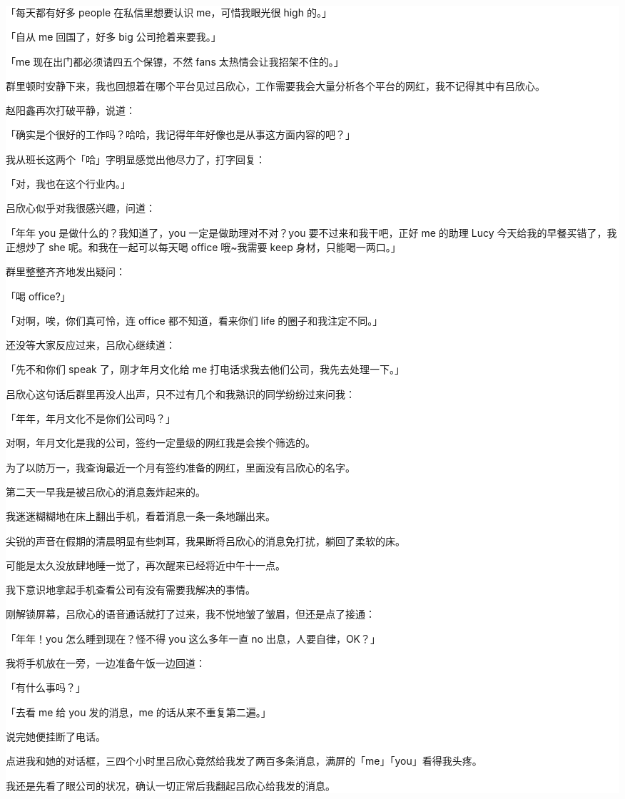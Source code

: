 「每天都有好多 people 在私信里想要认识 me，可惜我眼光很 high 的。」

「自从 me 回国了，好多 big 公司抢着来要我。」

「me 现在出门都必须请四五个保镖，不然 fans 太热情会让我招架不住的。」

群里顿时安静下来，我也回想着在哪个平台见过吕欣心，工作需要我会大量分析各个平台的网红，我不记得其中有吕欣心。

赵阳鑫再次打破平静，说道：

「确实是个很好的工作吗？哈哈，我记得年年好像也是从事这方面内容的吧？」

我从班长这两个「哈」字明显感觉出他尽力了，打字回复：

「对，我也在这个行业内。」

吕欣心似乎对我很感兴趣，问道：

「年年 you 是做什么的？我知道了，you 一定是做助理对不对？you 要不过来和我干吧，正好 me 的助理 Lucy 今天给我的早餐买错了，我正想炒了 she 呢。和我在一起可以每天喝 office 哦~我需要 keep 身材，只能喝一两口。」

群里整整齐齐地发出疑问：

「喝 office?」

「对啊，唉，你们真可怜，连 office 都不知道，看来你们 life 的圈子和我注定不同。」

还没等大家反应过来，吕欣心继续道：

「先不和你们 speak 了，刚才年月文化给 me 打电话求我去他们公司，我先去处理一下。」

吕欣心这句话后群里再没人出声，只不过有几个和我熟识的同学纷纷过来问我：

「年年，年月文化不是你们公司吗？」

对啊，年月文化是我的公司，签约一定量级的网红我是会挨个筛选的。

为了以防万一，我查询最近一个月有签约准备的网红，里面没有吕欣心的名字。

第二天一早我是被吕欣心的消息轰炸起来的。

我迷迷糊糊地在床上翻出手机，看着消息一条一条地蹦出来。

尖锐的声音在假期的清晨明显有些刺耳，我果断将吕欣心的消息免打扰，躺回了柔软的床。

可能是太久没放肆地睡一觉了，再次醒来已经将近中午十一点。

我下意识地拿起手机查看公司有没有需要我解决的事情。

刚解锁屏幕，吕欣心的语音通话就打了过来，我不悦地皱了皱眉，但还是点了接通：

「年年！you 怎么睡到现在？怪不得 you 这么多年一直 no 出息，人要自律，OK？」

我将手机放在一旁，一边准备午饭一边回道：

「有什么事吗？」

「去看 me 给 you 发的消息，me 的话从来不重复第二遍。」

说完她便挂断了电话。

点进我和她的对话框，三四个小时里吕欣心竟然给我发了两百多条消息，满屏的「me」「you」看得我头疼。

我还是先看了眼公司的状况，确认一切正常后我翻起吕欣心给我发的消息。
